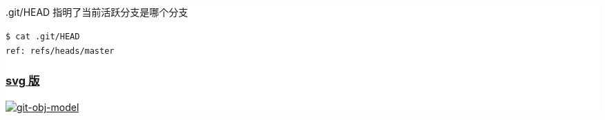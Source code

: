 .git/HEAD 指明了当前活跃分支是哪个分支

```
$ cat .git/HEAD
ref: refs/heads/master
```

### [svg 版](https://github.com/liuyanjie/knowledge/tree/master/vcs/git/images/git-obj-model.svg)

[![git-obj-model](C:\Users\smile\Desktop\区块链\C_Universal_Brockchain\image\git-obj-model.png)](https://raw.githubusercontent.com/liuyanjie/knowledge/master/vcs/git/images/git-obj-model.png)